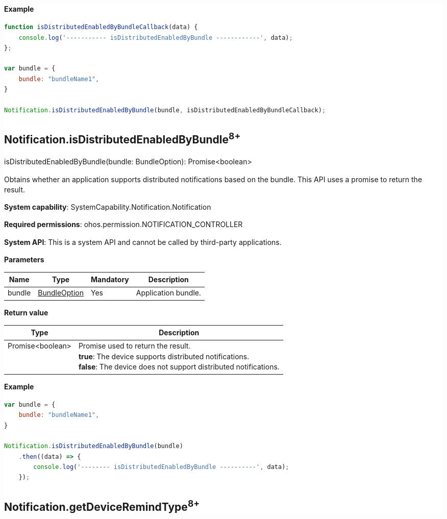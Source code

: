 **Example**

```javascript
function isDistributedEnabledByBundleCallback(data) {
    console.log('----------- isDistributedEnabledByBundle ------------', data);
};

var bundle = {
    bundle: "bundleName1",
}

Notification.isDistributedEnabledByBundle(bundle, isDistributedEnabledByBundleCallback);
```



## Notification.isDistributedEnabledByBundle<sup>8+</sup>

isDistributedEnabledByBundle(bundle: BundleOption): Promise\<boolean>

Obtains whether an application supports distributed notifications based on the bundle. This API uses a promise to return the result.

**System capability**: SystemCapability.Notification.Notification

**Required permissions**: ohos.permission.NOTIFICATION_CONTROLLER

**System API**: This is a system API and cannot be called by third-party applications.

**Parameters**

| Name  | Type                    | Mandatory| Description                      |
| -------- | ------------------------ | ---- | -------------------------- |
| bundle   | [BundleOption](#bundleoption)             | Yes  | Application bundle.               |

**Return value**

| Type              | Description           |
| ------------------ | --------------- |
| Promise\<boolean\> | Promise used to return the result.<br>**true**: The device supports distributed notifications.<br>**false**: The device does not support distributed notifications.|

**Example**

```javascript
var bundle = {
    bundle: "bundleName1",
}

Notification.isDistributedEnabledByBundle(bundle)
    .then((data) => {
        console.log('-------- isDistributedEnabledByBundle ----------', data);
    });
```


## Notification.getDeviceRemindType<sup>8+</sup>
